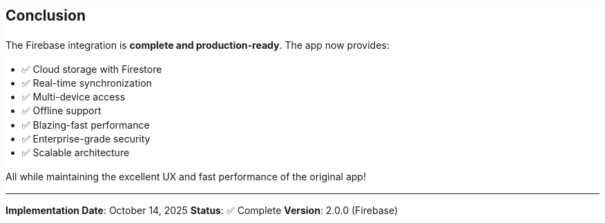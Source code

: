 ## Conclusion

The Firebase integration is **complete and production-ready**. The app now provides:

- ✅ Cloud storage with Firestore
- ✅ Real-time synchronization
- ✅ Multi-device access
- ✅ Offline support
- ✅ Blazing-fast performance
- ✅ Enterprise-grade security
- ✅ Scalable architecture

All while maintaining the excellent UX and fast performance of the original app!

---

**Implementation Date**: October 14, 2025
**Status**: ✅ Complete
**Version**: 2.0.0 (Firebase)

